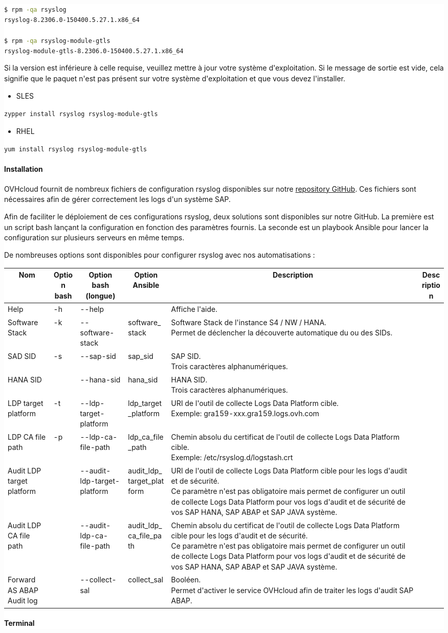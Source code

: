 ```bash
$ rpm -qa rsyslog
rsyslog-8.2306.0-150400.5.27.1.x86_64

$ rpm -qa rsyslog-module-gtls
rsyslog-module-gtls-8.2306.0-150400.5.27.1.x86_64
```

Si la version est inférieure à celle requise, veuillez mettre à jour votre système d'exploitation. Si le message de sortie est vide, cela signifie que le paquet n'est pas présent sur votre système d'exploitation et que vous devez l'installer.

- SLES

```bash
zypper install rsyslog rsyslog-module-gtls
```

- RHEL

```bash
yum install rsyslog rsyslog-module-gtls
```

#### Installation

OVHcloud fournit de nombreux fichiers de configuration rsyslog disponibles sur notre [repository GitHub](https://github.com/ovh/sap-logs-on-ovhcloud-logs-data-platform). Ces fichiers sont nécessaires afin de gérer correctement les logs d'un système SAP.

Afin de faciliter le déploiement de ces configurations rsyslog, deux solutions sont disponibles sur notre GitHub. La première est un script bash lançant la configuration en fonction des paramètres fournis. La seconde est un playbook Ansible pour lancer la configuration sur plusieurs serveurs en même temps.

De nombreuses options sont disponibles pour configurer rsyslog avec nos automatisations :

| Nom                       | Option bash | Option bash (longue)        | Option Ansible            | Description                                                                                                                                                                                                                                                                                                   | Description |
|---------------------------|-------------|-----------------------------|---------------------------|---------------------------------------------------------------------------------------------------------------------------------------------------------------------------------------------------------------------------------------------------------------------------------------------------------------|-------------|
| Help                      | -h          | --help                      |                           | Affiche l'aide.                                                                                                                                                                                                                                                                                               |             |
| Software Stack            | -k          | --software-stack            | software_stack            | Software Stack de l'instance S4 / NW / HANA.<br>Permet de déclencher la découverte automatique du ou des SIDs.                                                                                                                                                                                                |             |
| SAD SID                   | -s          | --sap-sid                   | sap_sid                   | SAP SID.<br>Trois caractères alphanumériques.                                                                                                                                                                                                                                                                 |             |
| HANA SID                  |             | --hana-sid                  | hana_sid                  | HANA SID.<br>Trois caractères alphanumériques.                                                                                                                                                                                                                                                                |             |
| LDP target platform       | -t          | --ldp-target-platform       | ldp_target_platform       | URI de l'outil de collecte Logs Data Platform cible.<br>Exemple: gra159-xxx.gra159.logs.ovh.com                                                                                                                                                                                                               |             |
| LDP CA file path          | -p          | --ldp-ca-file-path          | ldp_ca_file_path          | Chemin absolu du certificat de l'outil de collecte Logs Data Platform cible.<br>Exemple: /etc/rsyslog.d/logstash.crt                                                                                                                                                                                          |             |
| Audit LDP target platform |             | --audit-ldp-target-platform | audit_ldp_target_platform | URI de l'outil de collecte Logs Data Platform cible pour les logs d'audit et de sécurité.<br>Ce paramètre n'est pas obligatoire mais permet de configurer un outil de collecte Logs Data Platform pour vos logs d'audit et de sécurité de vos SAP HANA, SAP ABAP et SAP JAVA système.                         |             |
| Audit LDP CA file path    |             | --audit-ldp-ca-file-path    | audit_ldp_ca_file_path    | Chemin absolu du certificat de l'outil de collecte Logs Data Platform cible pour les logs d'audit et de sécurité.<br>Ce paramètre n'est pas obligatoire mais permet de configurer un outil de collecte Logs Data Platform pour vos logs d'audit et de sécurité de vos SAP HANA, SAP ABAP et SAP JAVA système. |             |
| Forward AS ABAP Audit log |             | --collect-sal               | collect_sal               | Booléen.<br>Permet d'activer le service OVHcloud afin de traiter les logs d'audit SAP ABAP.                                                                                                                                                                                                                   |             |

#### Terminal
